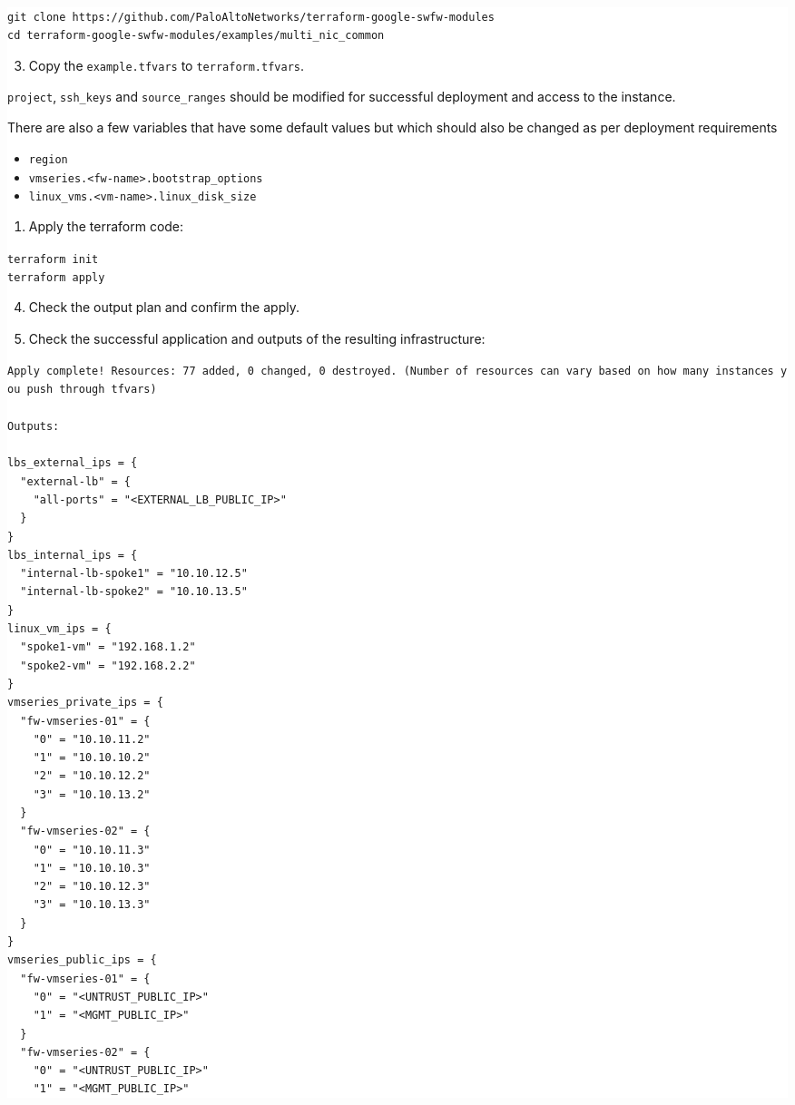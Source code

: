 ```
git clone https://github.com/PaloAltoNetworks/terraform-google-swfw-modules
cd terraform-google-swfw-modules/examples/multi_nic_common
```

3. Copy the `example.tfvars` to `terraform.tfvars`.

`project`, `ssh_keys` and `source_ranges` should be modified for successful deployment and access to the instance. 

There are also a few variables that have some default values but which should also be changed as per deployment requirements

 - `region`
 - `vmseries.<fw-name>.bootstrap_options`
 - `linux_vms.<vm-name>.linux_disk_size`

1. Apply the terraform code:

```
terraform init
terraform apply 
```

4. Check the output plan and confirm the apply.

5. Check the successful application and outputs of the resulting infrastructure:

```
Apply complete! Resources: 77 added, 0 changed, 0 destroyed. (Number of resources can vary based on how many instances you push through tfvars)

Outputs:

lbs_external_ips = {
  "external-lb" = {
    "all-ports" = "<EXTERNAL_LB_PUBLIC_IP>"
  }
}
lbs_internal_ips = {
  "internal-lb-spoke1" = "10.10.12.5"
  "internal-lb-spoke2" = "10.10.13.5"
}
linux_vm_ips = {
  "spoke1-vm" = "192.168.1.2"
  "spoke2-vm" = "192.168.2.2"
}
vmseries_private_ips = {
  "fw-vmseries-01" = {
    "0" = "10.10.11.2"
    "1" = "10.10.10.2"
    "2" = "10.10.12.2"
    "3" = "10.10.13.2"
  }
  "fw-vmseries-02" = {
    "0" = "10.10.11.3"
    "1" = "10.10.10.3"
    "2" = "10.10.12.3"
    "3" = "10.10.13.3"
  }
}
vmseries_public_ips = {
  "fw-vmseries-01" = {
    "0" = "<UNTRUST_PUBLIC_IP>"
    "1" = "<MGMT_PUBLIC_IP>"
  }
  "fw-vmseries-02" = {
    "0" = "<UNTRUST_PUBLIC_IP>"
    "1" = "<MGMT_PUBLIC_IP>"
```